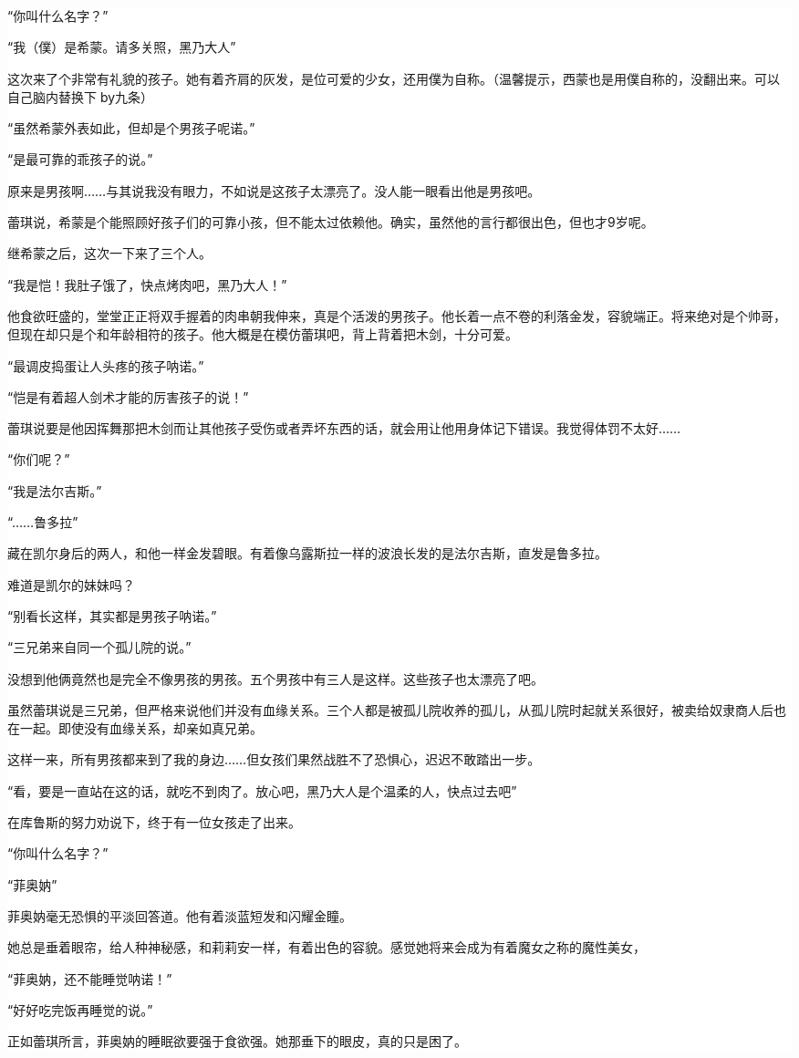 “你叫什么名字？”

“我（僕）是希蒙。请多关照，黑乃大人”

这次来了个非常有礼貌的孩子。她有着齐肩的灰发，是位可爱的少女，还用僕为自称。（温馨提示，西蒙也是用僕自称的，没翻出来。可以自己脑内替换下 by九条）

“虽然希蒙外表如此，但却是个男孩子呢诺。”

“是最可靠的乖孩子的说。”

原来是男孩啊……与其说我没有眼力，不如说是这孩子太漂亮了。没人能一眼看出他是男孩吧。

蕾琪说，希蒙是个能照顾好孩子们的可靠小孩，但不能太过依赖他。确实，虽然他的言行都很出色，但也才9岁呢。

继希蒙之后，这次一下来了三个人。

“我是恺！我肚子饿了，快点烤肉吧，黑乃大人！”

他食欲旺盛的，堂堂正正将双手握着的肉串朝我伸来，真是个活泼的男孩子。他长着一点不卷的利落金发，容貌端正。将来绝对是个帅哥，但现在却只是个和年龄相符的孩子。他大概是在模仿蕾琪吧，背上背着把木剑，十分可爱。

“最调皮捣蛋让人头疼的孩子呐诺。”

“恺是有着超人剑术才能的厉害孩子的说！”

蕾琪说要是他因挥舞那把木剑而让其他孩子受伤或者弄坏东西的话，就会用让他用身体记下错误。我觉得体罚不太好……

“你们呢？”

“我是法尔吉斯。”

“……鲁多拉”

藏在凯尔身后的两人，和他一样金发碧眼。有着像乌露斯拉一样的波浪长发的是法尔吉斯，直发是鲁多拉。

难道是凯尔的妹妹吗？

“别看长这样，其实都是男孩子呐诺。”

“三兄弟来自同一个孤儿院的说。”

没想到他俩竟然也是完全不像男孩的男孩。五个男孩中有三人是这样。这些孩子也太漂亮了吧。

虽然蕾琪说是三兄弟，但严格来说他们并没有血缘关系。三个人都是被孤儿院收养的孤儿，从孤儿院时起就关系很好，被卖给奴隶商人后也在一起。即使没有血缘关系，却亲如真兄弟。

这样一来，所有男孩都来到了我的身边……但女孩们果然战胜不了恐惧心，迟迟不敢踏出一步。

“看，要是一直站在这的话，就吃不到肉了。放心吧，黑乃大人是个温柔的人，快点过去吧”

在库鲁斯的努力劝说下，终于有一位女孩走了出来。

“你叫什么名字？”

“菲奥妠”

菲奥妠毫无恐惧的平淡回答道。他有着淡蓝短发和闪耀金瞳。

她总是垂着眼帘，给人种神秘感，和莉莉安一样，有着出色的容貌。感觉她将来会成为有着魔女之称的魔性美女，

“菲奥妠，还不能睡觉呐诺！”

“好好吃完饭再睡觉的说。”

正如蕾琪所言，菲奥妠的睡眠欲要强于食欲强。她那垂下的眼皮，真的只是困了。
